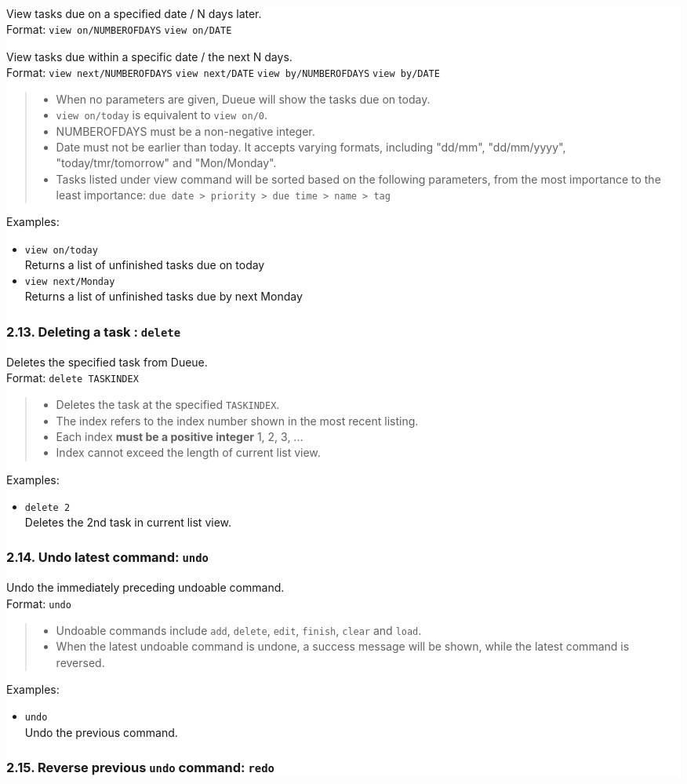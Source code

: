 View tasks due on a specified date / N days later.<br>
Format: `view on/NUMBEROFDAYS`
        `view on/DATE`

View tasks due within a specific date / the next N days.<br>
Format: `view next/NUMBEROFDAYS`
        `view next/DATE`
        `view by/NUMBEROFDAYS`
        `view by/DATE`

> * When no parameters are given, Dueue will show the tasks due on today.
> * `view on/today` is equivalent to `view on/0`.
> * NUMBEROFDAYS must be a non-negative integer.
> * Date must not be earlier than today. It accepts varying formats, including "dd/mm", "dd/mm/yyyy", "today/tmr/tomorrow" and "Mon/Monday".
> * Tasks listed under view command will be sorted based on the following parameters, from the most importance to the least importance: `due date > priority > due time > name > tag`

Examples:

* `view on/today`<br>
  Returns a list of unfinished tasks due on today
* `view next/Monday`<br>
  Returns a list of unfinished tasks due by next Monday

### 2.13. Deleting a task : `delete`

Deletes the specified task from Dueue.<br>
Format: `delete TASKINDEX`

> * Deletes the task at the specified `TASKINDEX`.
> * The index refers to the index number shown in the most recent listing.
> * Each index **must be a positive integer** 1, 2, 3, ...
> * Index cannot exceed the length of current list view.

Examples:

* `delete 2`<br>
  Deletes the 2nd task in current list view.

### 2.14. Undo latest command: `undo`

Undo the immediately preceding undoable command.<br>
Format: `undo`

> * Undoable commands include `add`, `delete`, `edit`, `finish`, `clear` and `load`.
> * When the latest undoable command is undone, a success message will be shown, while the latest command is reversed.

Examples:

* `undo`<br>
  Undo the previous command.

### 2.15. Reverse previous `undo` command: `redo`
